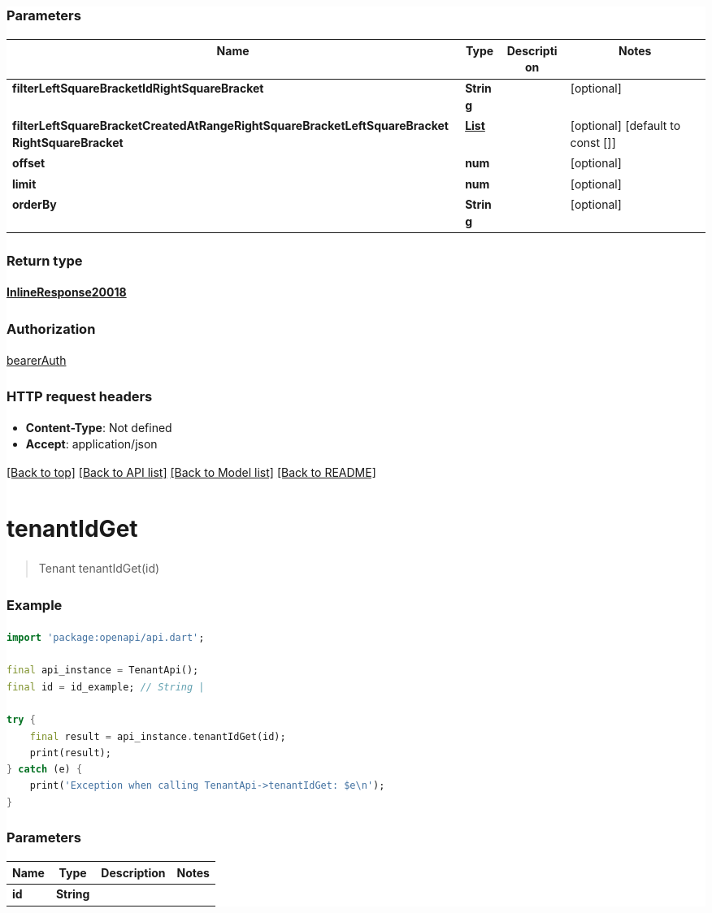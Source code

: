 ### Parameters

Name | Type | Description  | Notes
------------- | ------------- | ------------- | -------------
 **filterLeftSquareBracketIdRightSquareBracket** | **String**|  | [optional] 
 **filterLeftSquareBracketCreatedAtRangeRightSquareBracketLeftSquareBracketRightSquareBracket** | [**List<DateTime>**](DateTime.md)|  | [optional] [default to const []]
 **offset** | **num**|  | [optional] 
 **limit** | **num**|  | [optional] 
 **orderBy** | **String**|  | [optional] 

### Return type

[**InlineResponse20018**](InlineResponse20018.md)

### Authorization

[bearerAuth](../README.md#bearerAuth)

### HTTP request headers

 - **Content-Type**: Not defined
 - **Accept**: application/json

[[Back to top]](#) [[Back to API list]](../README.md#documentation-for-api-endpoints) [[Back to Model list]](../README.md#documentation-for-models) [[Back to README]](../README.md)

# **tenantIdGet**
> Tenant tenantIdGet(id)



### Example
```dart
import 'package:openapi/api.dart';

final api_instance = TenantApi();
final id = id_example; // String | 

try {
    final result = api_instance.tenantIdGet(id);
    print(result);
} catch (e) {
    print('Exception when calling TenantApi->tenantIdGet: $e\n');
}
```

### Parameters

Name | Type | Description  | Notes
------------- | ------------- | ------------- | -------------
 **id** | **String**|  | 
